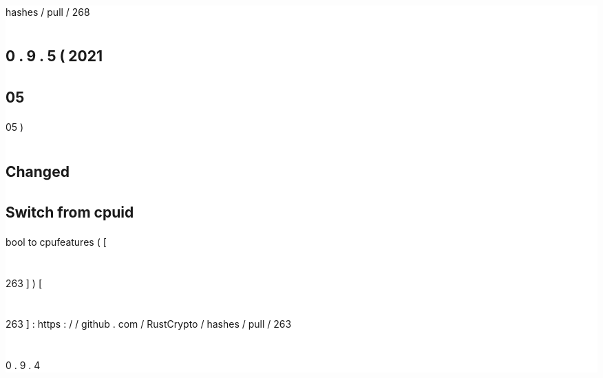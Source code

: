 hashes
/
pull
/
268
#
#
0
.
9
.
5
(
2021
-
05
-
05
)
#
#
#
Changed
-
Switch
from
cpuid
-
bool
to
cpufeatures
(
[
#
263
]
)
[
#
263
]
:
https
:
/
/
github
.
com
/
RustCrypto
/
hashes
/
pull
/
263
#
#
0
.
9
.
4